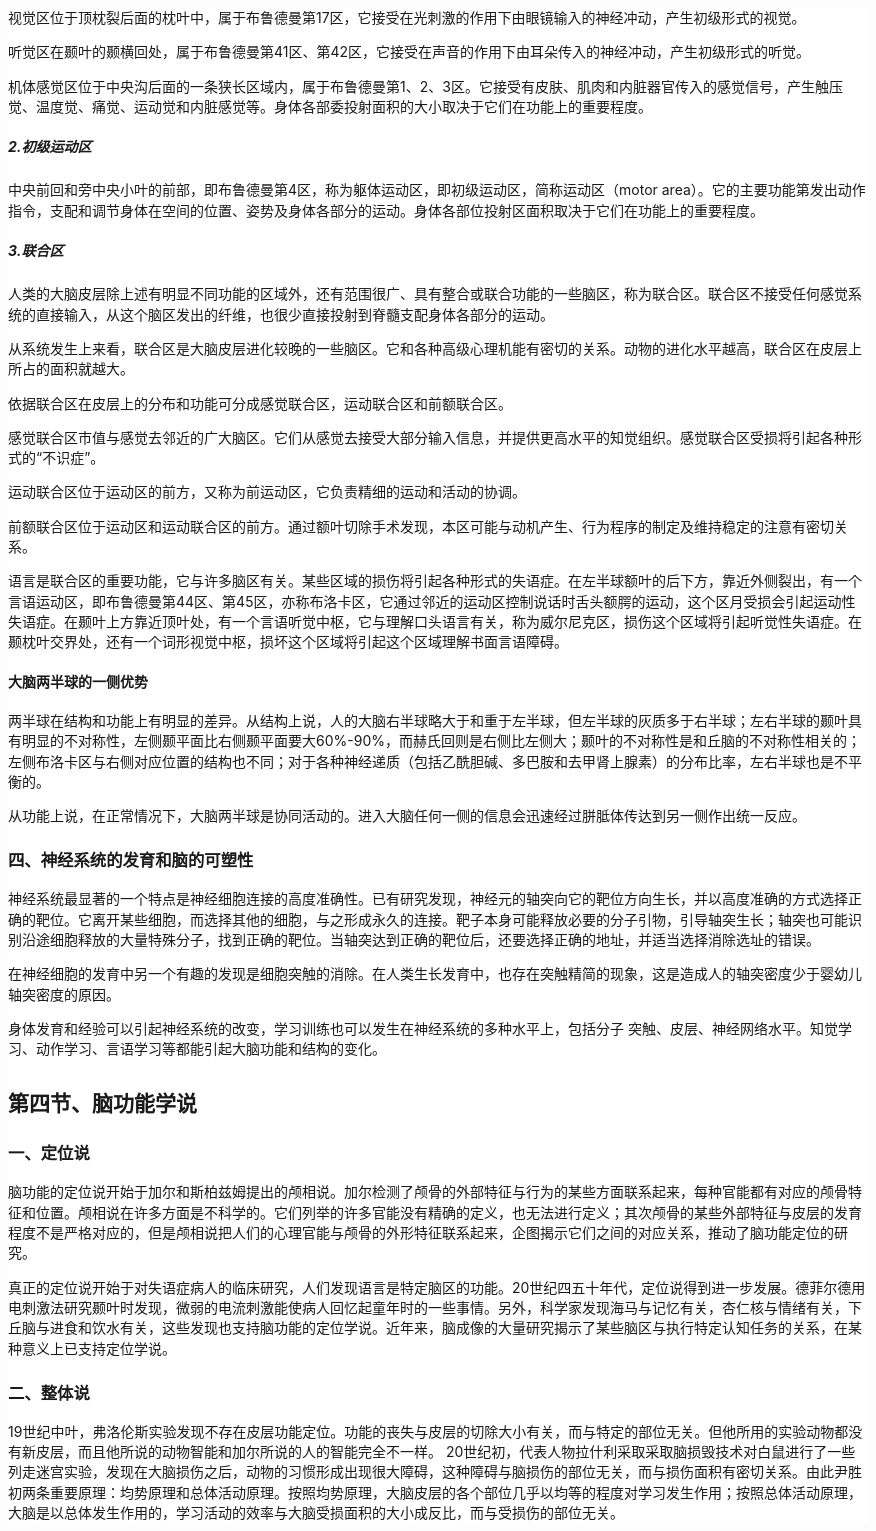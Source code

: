 视觉区位于顶枕裂后面的枕叶中，属于布鲁德曼第17区，它接受在光刺激的作用下由眼镜输入的神经冲动，产生初级形式的视觉。

听觉区在颞叶的颞横回处，属于布鲁德曼第41区、第42区，它接受在声音的作用下由耳朵传入的神经冲动，产生初级形式的听觉。

机体感觉区位于中央沟后面的一条狭长区域内，属于布鲁德曼第1、2、3区。它接受有皮肤、肌肉和内脏器官传入的感觉信号，产生触压觉、温度觉、痛觉、运动觉和内脏感觉等。身体各部委投射面积的大小取决于它们在功能上的重要程度。

##### 2.初级运动区
中央前回和旁中央小叶的前部，即布鲁德曼第4区，称为躯体运动区，即初级运动区，简称运动区（motor area）。它的主要功能第发出动作指令，支配和调节身体在空间的位置、姿势及身体各部分的运动。身体各部位投射区面积取决于它们在功能上的重要程度。

##### 3.联合区
人类的大脑皮层除上述有明显不同功能的区域外，还有范围很广、具有整合或联合功能的一些脑区，称为联合区。联合区不接受任何感觉系统的直接输入，从这个脑区发出的纤维，也很少直接投射到脊髓支配身体各部分的运动。

从系统发生上来看，联合区是大脑皮层进化较晚的一些脑区。它和各种高级心理机能有密切的关系。动物的进化水平越高，联合区在皮层上所占的面积就越大。

依据联合区在皮层上的分布和功能可分成感觉联合区，运动联合区和前额联合区。

感觉联合区市值与感觉去邻近的广大脑区。它们从感觉去接受大部分输入信息，并提供更高水平的知觉组织。感觉联合区受损将引起各种形式的“不识症”。

运动联合区位于运动区的前方，又称为前运动区，它负责精细的运动和活动的协调。

前额联合区位于运动区和运动联合区的前方。通过额叶切除手术发现，本区可能与动机产生、行为程序的制定及维持稳定的注意有密切关系。

语言是联合区的重要功能，它与许多脑区有关。某些区域的损伤将引起各种形式的失语症。在左半球额叶的后下方，靠近外侧裂出，有一个言语运动区，即布鲁德曼第44区、第45区，亦称布洛卡区，它通过邻近的运动区控制说话时舌头额腭的运动，这个区月受损会引起运动性失语症。在颞叶上方靠近顶叶处，有一个言语听觉中枢，它与理解口头语言有关，称为威尔尼克区，损伤这个区域将引起听觉性失语症。在颞枕叶交界处，还有一个词形视觉中枢，损坏这个区域将引起这个区域理解书面言语障碍。

#### 大脑两半球的一侧优势
两半球在结构和功能上有明显的差异。从结构上说，人的大脑右半球略大于和重于左半球，但左半球的灰质多于右半球；左右半球的颞叶具有明显的不对称性，左侧颞平面比右侧颞平面要大60%-90%，而赫氏回则是右侧比左侧大；颞叶的不对称性是和丘脑的不对称性相关的；左侧布洛卡区与右侧对应位置的结构也不同；对于各种神经递质（包括乙酰胆碱、多巴胺和去甲肾上腺素）的分布比率，左右半球也是不平衡的。

从功能上说，在正常情况下，大脑两半球是协同活动的。进入大脑任何一侧的信息会迅速经过胼胝体传达到另一侧作出统一反应。

### 四、神经系统的发育和脑的可塑性
神经系统最显著的一个特点是神经细胞连接的高度准确性。已有研究发现，神经元的轴突向它的靶位方向生长，并以高度准确的方式选择正确的靶位。它离开某些细胞，而选择其他的细胞，与之形成永久的连接。靶子本身可能释放必要的分子引物，引导轴突生长；轴突也可能识别沿途细胞释放的大量特殊分子，找到正确的靶位。当轴突达到正确的靶位后，还要选择正确的地址，并适当选择消除选址的错误。

在神经细胞的发育中另一个有趣的发现是细胞突触的消除。在人类生长发育中，也存在突触精简的现象，这是造成人的轴突密度少于婴幼儿轴突密度的原因。

身体发育和经验可以引起神经系统的改变，学习训练也可以发生在神经系统的多种水平上，包括分子
突触、皮层、神经网络水平。知觉学习、动作学习、言语学习等都能引起大脑功能和结构的变化。

## 第四节、脑功能学说

### 一、定位说
脑功能的定位说开始于加尔和斯柏兹姆提出的颅相说。加尔检测了颅骨的外部特征与行为的某些方面联系起来，每种官能都有对应的颅骨特征和位置。颅相说在许多方面是不科学的。它们列举的许多官能没有精确的定义，也无法进行定义；其次颅骨的某些外部特征与皮层的发育程度不是严格对应的，但是颅相说把人们的心理官能与颅骨的外形特征联系起来，企图揭示它们之间的对应关系，推动了脑功能定位的研究。

真正的定位说开始于对失语症病人的临床研究，人们发现语言是特定脑区的功能。20世纪四五十年代，定位说得到进一步发展。德菲尔德用电刺激法研究颞叶时发现，微弱的电流刺激能使病人回忆起童年时的一些事情。另外，科学家发现海马与记忆有关，杏仁核与情绪有关，下丘脑与进食和饮水有关，这些发现也支持脑功能的定位学说。近年来，脑成像的大量研究揭示了某些脑区与执行特定认知任务的关系，在某种意义上已支持定位学说。

### 二、整体说
19世纪中叶，弗洛伦斯实验发现不存在皮层功能定位。功能的丧失与皮层的切除大小有关，而与特定的部位无关。但他所用的实验动物都没有新皮层，而且他所说的动物智能和加尔所说的人的智能完全不一样。
20世纪初，代表人物拉什利采取采取脑损毁技术对白鼠进行了一些列走迷宫实验，发现在大脑损伤之后，动物的习惯形成出现很大障碍，这种障碍与脑损伤的部位无关，而与损伤面积有密切关系。由此尹胜初两条重要原理：均势原理和总体活动原理。按照均势原理，大脑皮层的各个部位几乎以均等的程度对学习发生作用；按照总体活动原理，大脑是以总体发生作用的，学习活动的效率与大脑受损面积的大小成反比，而与受损伤的部位无关。
